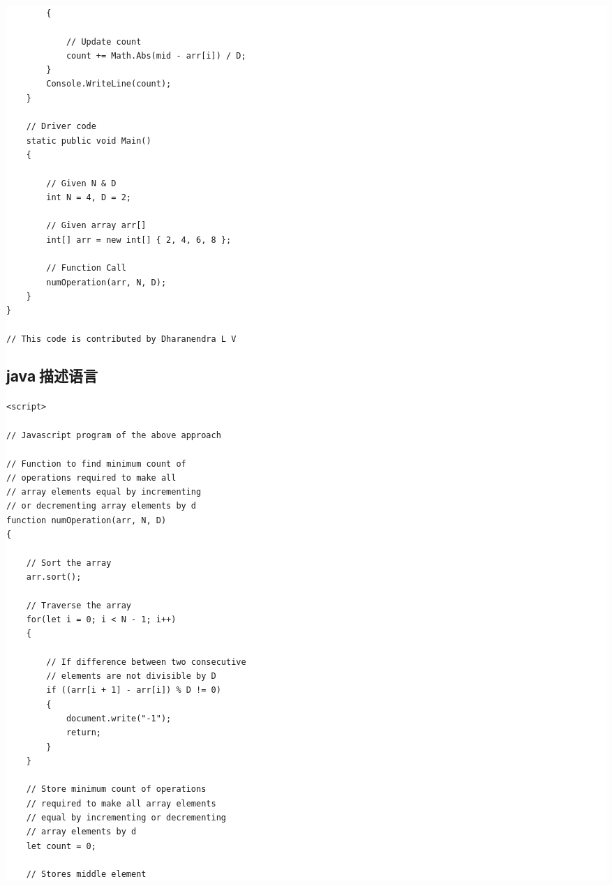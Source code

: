 ```
        {

            // Update count
            count += Math.Abs(mid - arr[i]) / D;
        }
        Console.WriteLine(count);
    }

    // Driver code
    static public void Main()
    {

        // Given N & D
        int N = 4, D = 2;

        // Given array arr[]
        int[] arr = new int[] { 2, 4, 6, 8 };

        // Function Call
        numOperation(arr, N, D);
    }
}

// This code is contributed by Dharanendra L V
```

## java 描述语言

```
<script>

// Javascript program of the above approach

// Function to find minimum count of
// operations required to make all
// array elements equal by incrementing
// or decrementing array elements by d
function numOperation(arr, N, D)
{

    // Sort the array
    arr.sort();

    // Traverse the array
    for(let i = 0; i < N - 1; i++)
    {

        // If difference between two consecutive
        // elements are not divisible by D
        if ((arr[i + 1] - arr[i]) % D != 0)
        {
            document.write("-1");
            return;
        }
    }

    // Store minimum count of operations
    // required to make all array elements
    // equal by incrementing or decrementing
    // array elements by d
    let count = 0;

    // Stores middle element
```